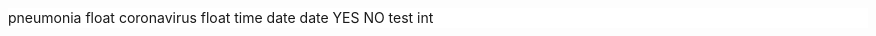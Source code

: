    <td width="73"></td>

   <td width="75"></td>

   <td width="73"></td>

  </tr>

  <tr>

   <td width="160">pneumonia</td>

   <td width="104">float</td>

   <td width="73"></td>

   <td width="75"></td>

   <td width="73"></td>

  </tr>

  <tr>

   <td width="160">coronavirus</td>

   <td width="104">float</td>

   <td width="73"></td>

   <td width="75"></td>

   <td width="73"></td>

  </tr>

  <tr>

   <td rowspan="6" width="112">time</td>

   <td width="160">date</td>

   <td width="104">date</td>

   <td width="73">YES</td>

   <td width="75"></td>

   <td width="73">NO</td>

  </tr>

  <tr>

   <td width="160">test</td>

   <td width="104">int</td>

   <td width="73"></td>

   <td width="75"></td>

   <td width="73"></td>

  </tr>
